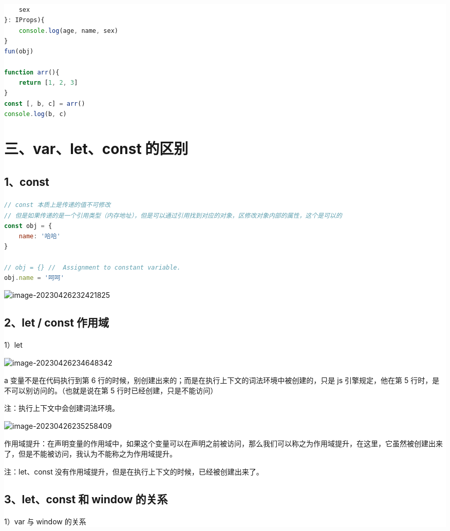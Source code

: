 ```typescript
    sex
}: IProps){
    console.log(age, name, sex)
}
fun(obj)

function arr(){
    return [1, 2, 3]
}
const [, b, c] = arr()
console.log(b, c)
```

# 三、var、let、const 的区别

## 1、const

```javascript
// const 本质上是传递的值不可修改
// 但是如果传递的是一个引用类型（内存地址），但是可以通过引用找到对应的对象，区修改对象内部的属性，这个是可以的
const obj = {
    name: '哈哈'
}

// obj = {} //  Assignment to constant variable.
obj.name = '呵呵'
```

![image-20230426232421825](https://not-have.github.io/file/images/image-20230426232421825.png)

## 2、let / const 作用域

1）let

![image-20230426234648342](https://not-have.github.io/file/images/image-20230426234648342.png)

a 变量不是在代码执行到第 6 行的时候，别创建出来的；而是在执行上下文的词法环境中被创建的，只是 js 引擎规定，他在第 5 行时，是不可以别访问的。（也就是说在第 5 行时已经创建，只是不能访问）

注：执行上下文中会创建词法环境。

![image-20230426235258409](https://not-have.github.io/file/images/image-20230426235258409.png)

作用域提升：在声明变量的作用域中，如果这个变量可以在声明之前被访问，那么我们可以称之为作用域提升，在这里，它虽然被创建出来了，但是不能被访问，我认为不能称之为作用域提升。

注：let、const 没有作用域提升，但是在执行上下文的时候，已经被创建出来了。

## 3、let、const 和 window 的关系

1）var 与 window 的关系

